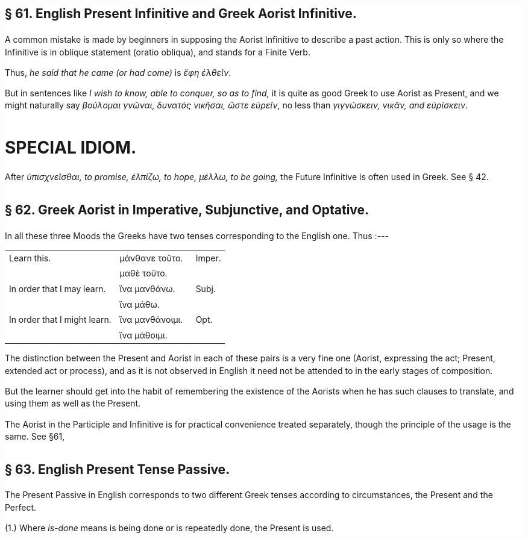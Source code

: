 ## § 61. English Present Infinitive and Greek Aorist Infinitive.

A common mistake is made by beginners in supposing the Aorist Infinitive to describe a past action. This is only so where the Infinitive is in oblique statement (oratio obliqua), and stands for a Finite Verb.

Thus, *he said that he came (or had come)* is *ἔφη ἐλθεῖν*.

But in sentences like *I wish to know, able to conquer, so as to find,* it is quite as good Greek to use Aorist as Present, and we might naturally say *βούλομαι γνῶναι, δυνατὸς νικῆσαι, ὥστε εὑρεῖν*, no less than *γιγνώσκειν, νικᾶν, and εὑρίσκειν*.

# SPECIAL IDIOM.

After *ὑπισχνεῖσθαι, to promise, ἐλπίζω, to hope, μέλλω, to be going,* the Future Infinitive is often used in Greek. See § 42.

## § 62. Greek Aorist in Imperative, Subjunctive, and Optative.

In all these three Moods the Greeks have two tenses corresponding to the English one. Thus :---

| | | |
|:---|:---|:---|
| Learn this. | μάνθανε τοῦτο.  | Imper.  |
| | μαθὲ τοῦτο. | |
| In order that I may learn. | ἵνα μανθάνω. | Subj. |
| | ἵνα μάθω. | |
| In order that I might learn. | ἵνα μανθάνοιμι. | Opt. |
| | ἵνα μάθοιμι. | |

The distinction between the Present and Aorist in each of these pairs is a very fine one (Aorist, expressing the act; Present, extended act or process), and as it is not observed in English it need not be attended to in the early stages of composition.

But the learner should get into the habit of remembering the existence of the Aorists when he has such clauses to translate, and using them as well as the Present.

The Aorist in the Participle and Infinitive is for practical convenience treated separately, though the principle of the usage is the same. See §61,

## § 63. English Present Tense Passive.

The Present Passive in English corresponds to two different Greek tenses according to circumstances, the Present and the Perfect.

(1.) Where *is-done* means is being done or is repeatedly done, the Present is used.
